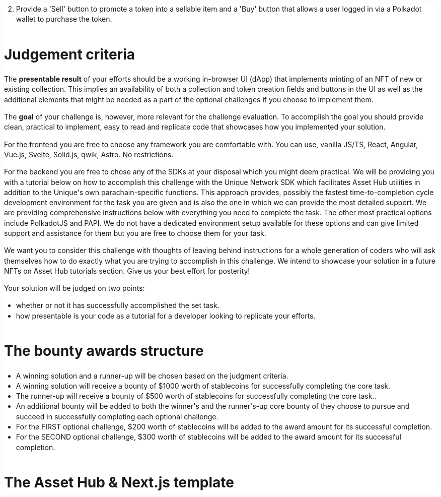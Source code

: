 2. Provide a 'Sell' button to promote a token into a sellable item and a 'Buy' button that allows a user logged in via a Polkadot wallet to purchase the token.

# Judgement criteria

The **presentable result** of your efforts should be a working in-browser UI (dApp) that implements minting of an NFT of new or existing collection. This implies an availability of both a collection and token creation fields and buttons in the UI as well as the additional elements that might be needed as a part of the optional challenges if you choose to implement them.

The **goal** of your challenge is, however, more relevant for the challenge evaluation. To accomplish the goal you should provide clean, practical to implement, easy to read and replicate code that showcases how you implemented your solution. 

For the frontend you are free to choose any framework you are comfortable with. You can use, vanilla JS/TS, React, Angular, Vue.js, Svelte, Solid.js, qwik, Astro. No restrictions.

For the backend you are free to chose any of the SDKs at your disposal which you might deem practical. We will be providing you with a tutorial below on how to accomplish this challenge with the Unique Network SDK which facilitates Asset Hub utilities in addition to the Unique's own parachain-specific functions. This approach provides, possibly the fastest time-to-completion cycle development environment for the task you are given and is also the one in which we can provide the most detailed support. We are providing comprehensive instructions below with everything you need to complete the task. The other most practical options include PolkadotJS and PAPI. We do not have a dedicated environment setup available for these options and can give limited support and assistance for them but you are free to choose them for your task.

We want you to consider this challenge with thoughts of leaving behind instructions for a whole generation of coders who will ask themselves how to do exactly what you are trying to accomplish in this challenge. We intend to showcase your solution in a future NFTs on Asset Hub tutorials section. Give us your best effort for posterity!

Your solution will be judged on two points:

- whether or not it has successfully accomplished the set task.
- how presentable is your code as a tutorial for a developer looking to replicate your efforts.

# The bounty awards structure

- A winning solution and a runner-up will be chosen based on the judgment criteria.
- A winning solution will receive a bounty of $1000 worth of stablecoins for successfully completing the core task.
- The runner-up will receive a bounty of $500 worth of stablecoins for successfully completing the core task..
- An additional bounty will be added to both the winner's and the runner's-up core bounty of they choose to pursue and succeed in successfully completing each optional challenge.
- For the FIRST optional challenge, $200 worth of stablecoins will be added to the award amount for its successful completion.
- For the SECOND optional challenge, $300 worth of stablecoins will be added to the award amount for its successful completion.

# The Asset Hub & Next.js template
